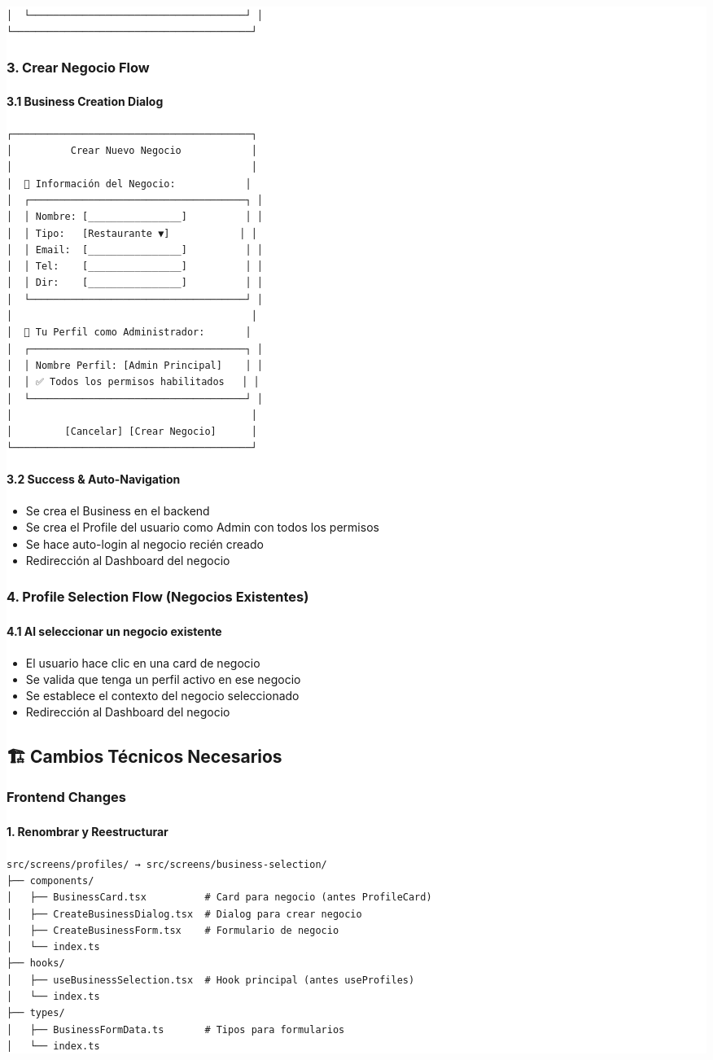 ```
│  └─────────────────────────────────────┘ │
└─────────────────────────────────────────┘
```

### 3. Crear Negocio Flow

#### 3.1 Business Creation Dialog
```
┌─────────────────────────────────────────┐
│          Crear Nuevo Negocio            │
│                                         │
│  📝 Información del Negocio:            │
│  ┌─────────────────────────────────────┐ │
│  │ Nombre: [________________]          │ │
│  │ Tipo:   [Restaurante ▼]            │ │
│  │ Email:  [________________]          │ │
│  │ Tel:    [________________]          │ │
│  │ Dir:    [________________]          │ │
│  └─────────────────────────────────────┘ │
│                                         │
│  👤 Tu Perfil como Administrador:       │
│  ┌─────────────────────────────────────┐ │
│  │ Nombre Perfil: [Admin Principal]    │ │
│  │ ✅ Todos los permisos habilitados   │ │
│  └─────────────────────────────────────┘ │
│                                         │
│         [Cancelar] [Crear Negocio]      │
└─────────────────────────────────────────┘
```

#### 3.2 Success & Auto-Navigation
- Se crea el Business en el backend
- Se crea el Profile del usuario como Admin con todos los permisos
- Se hace auto-login al negocio recién creado
- Redirección al Dashboard del negocio

### 4. Profile Selection Flow (Negocios Existentes)

#### 4.1 Al seleccionar un negocio existente
- El usuario hace clic en una card de negocio
- Se valida que tenga un perfil activo en ese negocio
- Se establece el contexto del negocio seleccionado
- Redirección al Dashboard del negocio

## 🏗️ Cambios Técnicos Necesarios

### Frontend Changes

#### 1. Renombrar y Reestructurar
```
src/screens/profiles/ → src/screens/business-selection/
├── components/
│   ├── BusinessCard.tsx          # Card para negocio (antes ProfileCard)
│   ├── CreateBusinessDialog.tsx  # Dialog para crear negocio
│   ├── CreateBusinessForm.tsx    # Formulario de negocio
│   └── index.ts
├── hooks/
│   ├── useBusinessSelection.tsx  # Hook principal (antes useProfiles)
│   └── index.ts
├── types/
│   ├── BusinessFormData.ts       # Tipos para formularios
│   └── index.ts
```